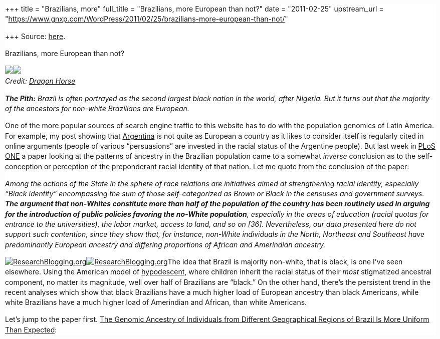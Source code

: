 +++
title = "Brazilians, more"
full_title = "Brazilians, more European than not?"
date = "2011-02-25"
upstream_url = "https://www.gnxp.com/WordPress/2011/02/25/brazilians-more-european-than-not/"

+++
Source: [here](https://www.gnxp.com/WordPress/2011/02/25/brazilians-more-european-than-not/).

Brazilians, more European than not?

[![](https://i0.wp.com/blogs.discovermagazine.com/gnxp/files/2011/02/brazil.png?resize=150%2C191)![](https://i0.wp.com/blogs.discovermagazine.com/gnxp/files/2011/02/brazil.png?resize=150%2C191)](https://i0.wp.com/blogs.discovermagazine.com/gnxp/files/2011/02/brazil.png)  
*Credit: [Dragon Horse](https://pmsol3.wordpress.com/2009/10/10/world-of-averages-populations-of-the-americas/)* [](https://pmsol3.wordpress.com/2009/10/10/world-of-averages-populations-of-the-americas/)

***The Pith:** Brazil is often portrayed as the second largest black nation in the world, after Nigeria. But it turns out that the majority of the ancestors for non-white Brazilians are European.*

One of the more popular sources of search engine traffic to this website has to do with the population genomics of Latin America. For example, my post showing that [Argentina](http://blogs.discovermagazine.com/gnxp/2009/12/how-argentina-became-white/) is not quite as European a country as it likes to consider itself is regularly cited in online arguments (people of various “persuasions” are invested in the racial status of the Argentine people). But last week in [PLoS ONE](http://www.plosone.org/article/info:doi/10.1371/journal.pone.0017063?utm_source=feedburner&utm_medium=feed&utm_campaign=Feed:+plosone/GeneticsandGenomics+(PLoS+ONE+Alerts:+Genetics+and+Genomics)#pone-0017063-g001) a paper looking at the patterns of ancestry in the Brazilian population came to a somewhat *inverse* conclusion as to the self-conception or perception of the preponderant racial identity of that nation. Let me quote from the conclusion of the paper:

*Among the actions of the State in the sphere of race relations are initiatives aimed at strengthening racial identity, especially “Black identity” encompassing the sum of those self-categorized as Brown or Black in the censuses and government surveys. **The argument that non-Whites constitute more than half of the population of the country has been routinely used in arguing for the introduction of public policies favoring the no-White population**, especially in the areas of education (racial quotas for entrance to the universities), the labor market, access to land, and so on \[36\]. Nevertheless, our data presented here do not support such contention, since they show that, for instance, non-White individuals in the North, Northeast and Southeast have predominantly European ancestry and differing proportions of African and Amerindian ancestry.*

[![ResearchBlogging.org](https://i0.wp.com/www.researchblogging.org/public/citation_icons/rb2_large_gray.png?w=640)![ResearchBlogging.org](https://i0.wp.com/www.researchblogging.org/public/citation_icons/rb2_large_gray.png?w=640)](http://www.researchblogging.org)The idea that Brazil is majority non-white, that is black, is one I’ve seen elsewhere. Using the American model of [hypodescent](https://en.wikipedia.org/wiki/Hypodescent), where children inherit the racial status of their *most* stigmatized ancestral component, no matter its magnitude, well over half of Brazilians are “black.” On the other hand, there’s the persistent trend in the recent analyses which show that black Brazilians have a much higher load of European ancestry than black Americans, while white Brazilians have a much higher load of Amerindian and African, than white Americans.

Let’s jump to the paper first. [The Genomic Ancestry of Individuals from Different Geographical Regions of Brazil Is More Uniform Than Expected](http://www.plosone.org/article/info:doi/10.1371/journal.pone.0017063?utm_source=feedburner&utm_medium=feed&utm_campaign=Feed:+plosone/GeneticsandGenomics+(PLoS+ONE+Alerts:+Genetics+and+Genomics)#pone-0017063-g001):
